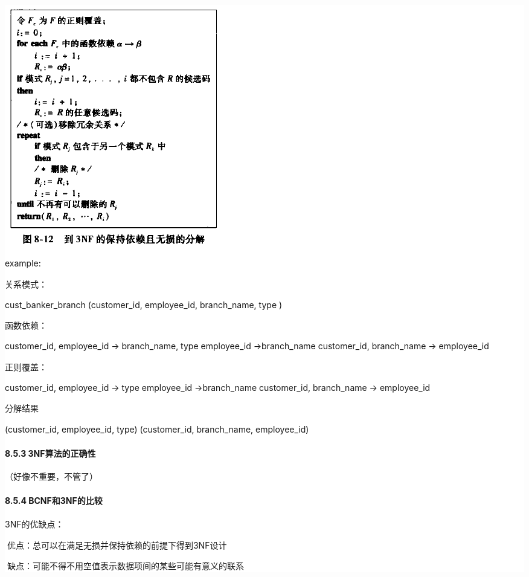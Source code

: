 ![1546699033683](assets/1546699033683.png)

example:

关系模式：

cust_banker_branch (customer_id, employee_id, branch_name, type )

函数依赖：

customer_id, employee_id → branch_name, type
employee_id →branch_name
customer_id, branch_name → employee_id

正则覆盖：

customer_id, employee_id → type
employee_id →branch_name
customer_id, branch_name → employee_id

分解结果

(customer_id, employee_id, type)
(customer_id, branch_name, employee_id)

#### 8.5.3 3NF算法的正确性

（好像不重要，不管了）

#### 8.5.4 BCNF和3NF的比较

3NF的优缺点：

​	优点：总可以在满足无损并保持依赖的前提下得到3NF设计

​	缺点：可能不得不用空值表示数据项间的某些可能有意义的联系
